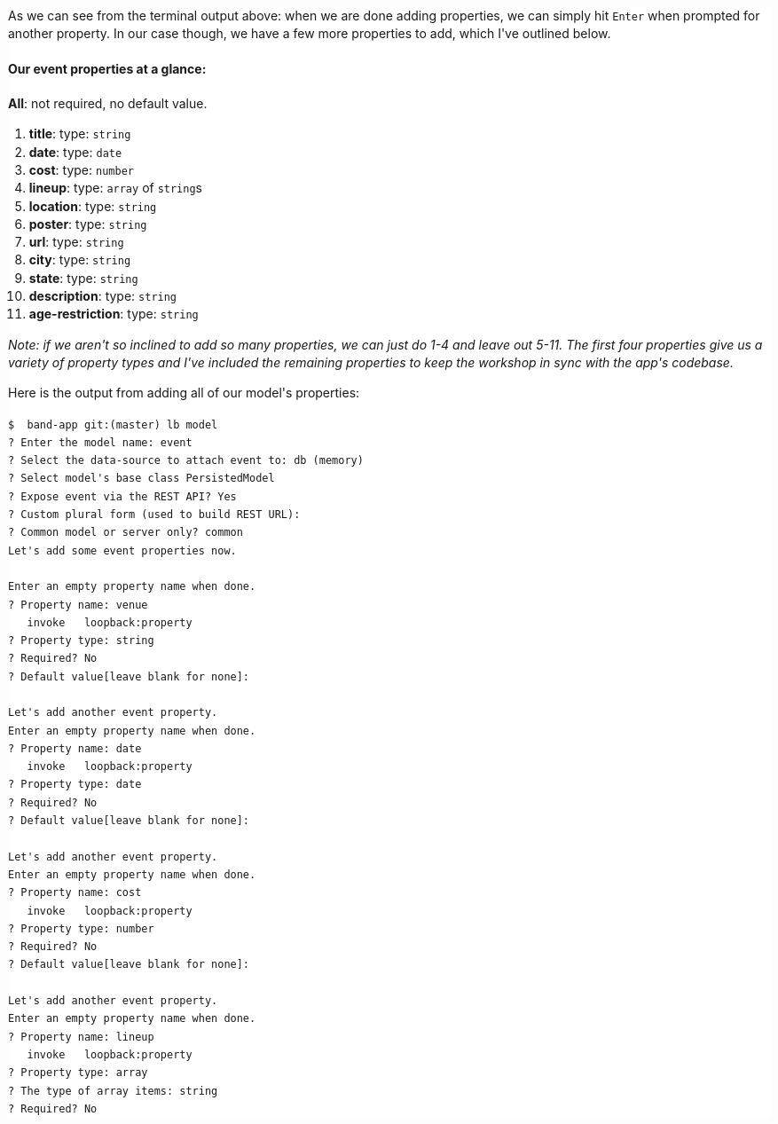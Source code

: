 As we can see from the terminal output above: when we are done adding properties, we can simply hit `Enter` when prompted for another property. In our case though, we have a few more properties to add, which I've outlined below.

#### Our event properties at a glance:

**All**: not required, no default value.

1. **title**: type: `string`
1. **date**: type: `date`
1. **cost**: type: `number`
1. **lineup**: type: `array` of `string`s
1. **location**: type: `string`
1. **poster**: type: `string`
1. **url**: type: `string`
1. **city**: type: `string`
1. **state**: type: `string`
1. **description**: type: `string`
1. **age-restriction**: type: `string`

*Note: if we aren't so inclined to add so many properties, we can just do 1-4 and leave out 5-11. The first four properties give us a variety of property types and I've included the remaining properties to keep the workshop in sync with the app's codebase.*

Here is the output from adding all of our model's properties:

```
$  band-app git:(master) lb model
? Enter the model name: event
? Select the data-source to attach event to: db (memory)
? Select model's base class PersistedModel
? Expose event via the REST API? Yes
? Custom plural form (used to build REST URL):
? Common model or server only? common
Let's add some event properties now.

Enter an empty property name when done.
? Property name: venue
   invoke   loopback:property
? Property type: string
? Required? No
? Default value[leave blank for none]:

Let's add another event property.
Enter an empty property name when done.
? Property name: date
   invoke   loopback:property
? Property type: date
? Required? No
? Default value[leave blank for none]:

Let's add another event property.
Enter an empty property name when done.
? Property name: cost
   invoke   loopback:property
? Property type: number
? Required? No
? Default value[leave blank for none]:

Let's add another event property.
Enter an empty property name when done.
? Property name: lineup
   invoke   loopback:property
? Property type: array
? The type of array items: string
? Required? No
```